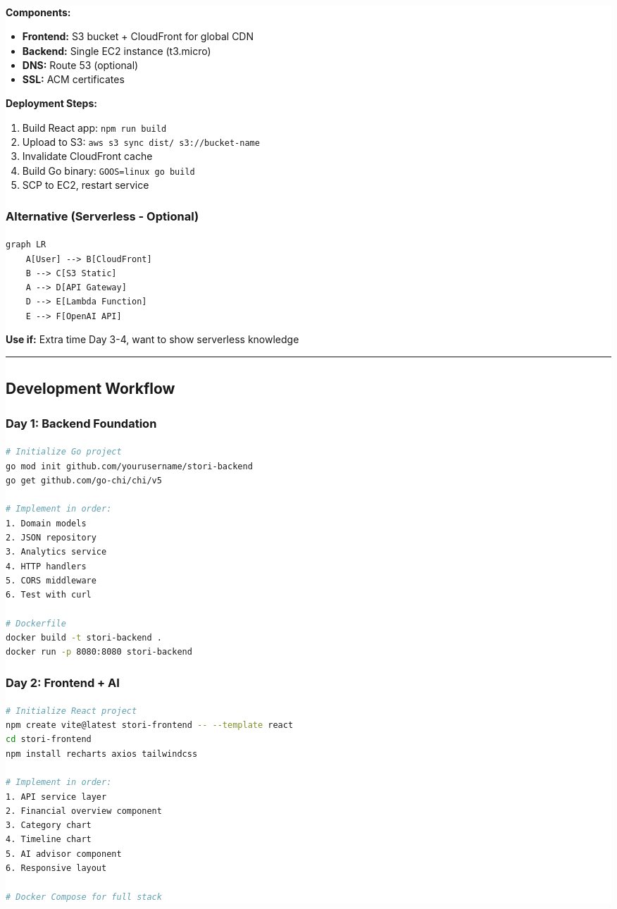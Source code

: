 **Components:**
- **Frontend:** S3 bucket + CloudFront for global CDN
- **Backend:** Single EC2 instance (t3.micro)
- **DNS:** Route 53 (optional)
- **SSL:** ACM certificates

**Deployment Steps:**
1. Build React app: `npm run build`
2. Upload to S3: `aws s3 sync dist/ s3://bucket-name`
3. Invalidate CloudFront cache
4. Build Go binary: `GOOS=linux go build`
5. SCP to EC2, restart service

### Alternative (Serverless - Optional)

```mermaid
graph LR
    A[User] --> B[CloudFront]
    B --> C[S3 Static]
    A --> D[API Gateway]
    D --> E[Lambda Function]
    E --> F[OpenAI API]
```

**Use if:** Extra time Day 3-4, want to show serverless knowledge

---

## Development Workflow

### Day 1: Backend Foundation
```bash
# Initialize Go project
go mod init github.com/yourusername/stori-backend
go get github.com/go-chi/chi/v5

# Implement in order:
1. Domain models
2. JSON repository
3. Analytics service
4. HTTP handlers
5. CORS middleware
6. Test with curl

# Dockerfile
docker build -t stori-backend .
docker run -p 8080:8080 stori-backend
```

### Day 2: Frontend + AI
```bash
# Initialize React project
npm create vite@latest stori-frontend -- --template react
cd stori-frontend
npm install recharts axios tailwindcss

# Implement in order:
1. API service layer
2. Financial overview component
3. Category chart
4. Timeline chart
5. AI advisor component
6. Responsive layout

# Docker Compose for full stack
```